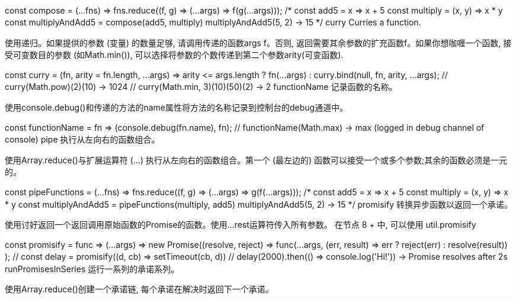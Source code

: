 const compose = (...fns) => fns.reduce((f, g) => (...args) => f(g(...args)));
/*
const add5 = x => x + 5
const multiply = (x, y) => x * y
const multiplyAndAdd5 = compose(add5, multiply)
multiplyAndAdd5(5, 2) -> 15
*/
curry
Curries a function.

使用递归。如果提供的参数 (变量) 的数量足够, 请调用传递的函数args f。否则, 返回需要其余参数的扩充函数f。如果你想咖喱一个函数, 接受可变数目的参数 (如Math.min()), 可以选择将参数的个数传递到第二个参数arity(可变函数).

const curry = (fn, arity = fn.length, ...args) =>
arity <= args.length
? fn(...args)
: curry.bind(null, fn, arity, ...args);
// curry(Math.pow)(2)(10) -> 1024
// curry(Math.min, 3)(10)(50)(2) -> 2
functionName
记录函数的名称。

使用console.debug()和传递的方法的name属性将方法的名称记录到控制台的debug通道中。

const functionName = fn => (console.debug(fn.name), fn);
// functionName(Math.max) -> max (logged in debug channel of console)
pipe
执行从左向右的函数组合。

使用Array.reduce()与扩展运算符 (…) 执行从左向右的函数组合。第一个 (最左边的) 函数可以接受一个或多个参数;其余的函数必须是一元的。

const pipeFunctions = (...fns) => fns.reduce((f, g) => (...args) => g(f(...args)));
/*
const add5 = x => x + 5
const multiply = (x, y) => x * y
const multiplyAndAdd5 = pipeFunctions(multiply, add5)
multiplyAndAdd5(5, 2) -> 15
*/
promisify
转换异步函数以返回一个承诺。

使用讨好返回一个返回调用原始函数的Promise的函数。使用…rest运算符传入所有参数。 在节点 8 + 中, 可以使用 util.promisify

const promisify = func =>
(...args) =>
new Promise((resolve, reject) =>
func(...args, (err, result) =>
err ? reject(err) : resolve(result))
);
// const delay = promisify((d, cb) => setTimeout(cb, d))
// delay(2000).then(() => console.log('Hi!')) -> Promise resolves after 2s
runPromisesInSeries
运行一系列的承诺系列。

使用Array.reduce()创建一个承诺链, 每个承诺在解决时返回下一个承诺。
